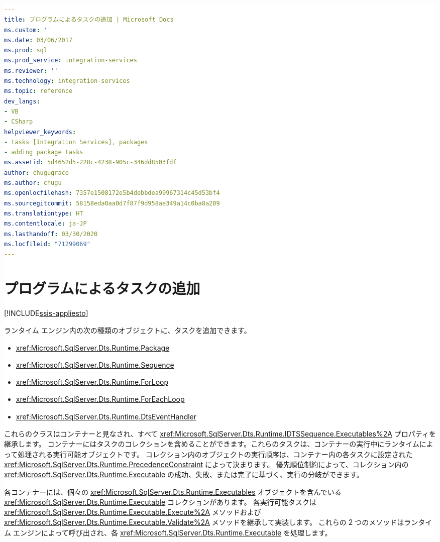 ```yaml
---
title: プログラムによるタスクの追加 | Microsoft Docs
ms.custom: ''
ms.date: 03/06/2017
ms.prod: sql
ms.prod_service: integration-services
ms.reviewer: ''
ms.technology: integration-services
ms.topic: reference
dev_langs:
- VB
- CSharp
helpviewer_keywords:
- tasks [Integration Services], packages
- adding package tasks
ms.assetid: 5d4652d5-228c-4238-905c-346dd8503fdf
author: chugugrace
ms.author: chugu
ms.openlocfilehash: 7357e1508172e5b4debbdea99967314c45d53bf4
ms.sourcegitcommit: 58158eda0aa0d7f87f9d958ae349a14c0ba8a209
ms.translationtype: HT
ms.contentlocale: ja-JP
ms.lasthandoff: 03/30/2020
ms.locfileid: "71299069"
---
```

# <a name="adding-tasks-programmatically"></a>プログラムによるタスクの追加

[!INCLUDE[ssis-appliesto](../../includes/ssis-appliesto-ssvrpluslinux-asdb-asdw-xxx.md)]


  ランタイム エンジン内の次の種類のオブジェクトに、タスクを追加できます。  
  
-   <xref:Microsoft.SqlServer.Dts.Runtime.Package>  
  
-   <xref:Microsoft.SqlServer.Dts.Runtime.Sequence>  
  
-   <xref:Microsoft.SqlServer.Dts.Runtime.ForLoop>  
  
-   <xref:Microsoft.SqlServer.Dts.Runtime.ForEachLoop>  
  
-   <xref:Microsoft.SqlServer.Dts.Runtime.DtsEventHandler>  
  
 これらのクラスはコンテナーと見なされ、すべて <xref:Microsoft.SqlServer.Dts.Runtime.IDTSSequence.Executables%2A> プロパティを継承します。 コンテナーにはタスクのコレクションを含めることができます。これらのタスクは、コンテナーの実行中にランタイムによって処理される実行可能オブジェクトです。 コレクション内のオブジェクトの実行順序は、コンテナー内の各タスクに設定された <xref:Microsoft.SqlServer.Dts.Runtime.PrecedenceConstraint> によって決まります。 優先順位制約によって、コレクション内の <xref:Microsoft.SqlServer.Dts.Runtime.Executable> の成功、失敗、または完了に基づく、実行の分岐ができます。  
  
 各コンテナーには、個々の <xref:Microsoft.SqlServer.Dts.Runtime.Executables> オブジェクトを含んでいる <xref:Microsoft.SqlServer.Dts.Runtime.Executable> コレクションがあります。 各実行可能タスクは <xref:Microsoft.SqlServer.Dts.Runtime.Executable.Execute%2A> メソッドおよび <xref:Microsoft.SqlServer.Dts.Runtime.Executable.Validate%2A> メソッドを継承して実装します。 これらの 2 つのメソッドはランタイム エンジンによって呼び出され、各 <xref:Microsoft.SqlServer.Dts.Runtime.Executable> を処理します。  
  